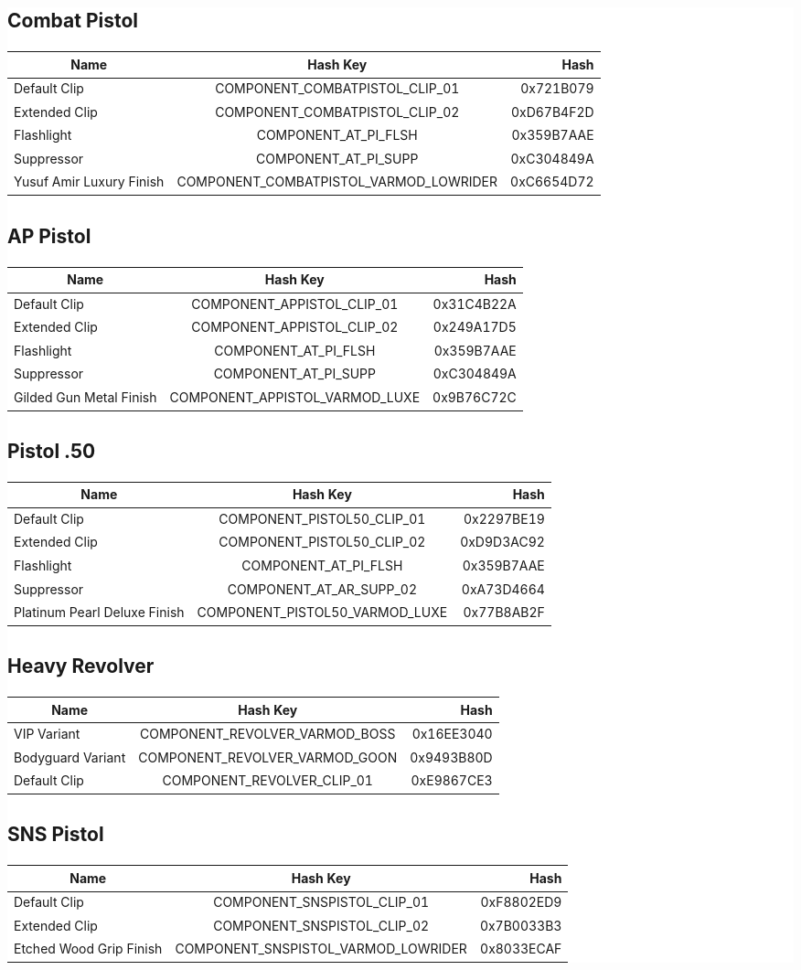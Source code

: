 ## Combat Pistol
| Name   |              Hash Key              |                                                     Hash |
| ------ | :-------------------------------: | -------------------------------------------------------: |
| Default Clip              |   COMPONENT_COMBATPISTOL_CLIP_01          |   0x721B079   |
| Extended Clip             |   COMPONENT_COMBATPISTOL_CLIP_02          |   0xD67B4F2D  |
| Flashlight	            |   COMPONENT_AT_PI_FLSH                    |   0x359B7AAE  |
| Suppressor	            |   COMPONENT_AT_PI_SUPP                    |   0xC304849A  |
| Yusuf Amir Luxury Finish  |   COMPONENT_COMBATPISTOL_VARMOD_LOWRIDER  |   0xC6654D72  |

## AP Pistol
| Name   |              Hash Key              |                                                     Hash |
| ------ | :-------------------------------: | -------------------------------------------------------: |
| Default Clip              |   COMPONENT_APPISTOL_CLIP_01       |   0x31C4B22A   |
| Extended Clip             |   COMPONENT_APPISTOL_CLIP_02       |   0x249A17D5   |
| Flashlight	            |   COMPONENT_AT_PI_FLSH             |   0x359B7AAE   |
| Suppressor	            |   COMPONENT_AT_PI_SUPP             |   0xC304849A   |
| Gilded Gun Metal Finish   |   COMPONENT_APPISTOL_VARMOD_LUXE   |   0x9B76C72C   |

## Pistol .50
| Name   |              Hash Key              |                                                     Hash |
| ------ | :-------------------------------: | -------------------------------------------------------: |
| Default Clip                  |   COMPONENT_PISTOL50_CLIP_01      |   0x2297BE19  |
| Extended Clip                 |   COMPONENT_PISTOL50_CLIP_02      |   0xD9D3AC92  |
| Flashlight	                |   COMPONENT_AT_PI_FLSH            |   0x359B7AAE  |
| Suppressor	                |   COMPONENT_AT_AR_SUPP_02         |   0xA73D4664  |
| Platinum Pearl Deluxe Finish  |   COMPONENT_PISTOL50_VARMOD_LUXE  |   0x77B8AB2F  |

## Heavy Revolver
| Name   |              Hash Key              |                                                     Hash |
| ------ | :-------------------------------: | -------------------------------------------------------: |
| VIP Variant       |   COMPONENT_REVOLVER_VARMOD_BOSS  |   0x16EE3040  |
| Bodyguard Variant |   COMPONENT_REVOLVER_VARMOD_GOON  |   0x9493B80D  |
| Default Clip	    |   COMPONENT_REVOLVER_CLIP_01      |   0xE9867CE3  |


## SNS Pistol
| Name   |              Hash Key              |                                                     Hash |
| ------ | :-------------------------------: | -------------------------------------------------------: |
| Default Clip              |   COMPONENT_SNSPISTOL_CLIP_01         |   0xF8802ED9  |
| Extended Clip             |   COMPONENT_SNSPISTOL_CLIP_02         |   0x7B0033B3  |
| Etched Wood Grip Finish   |   COMPONENT_SNSPISTOL_VARMOD_LOWRIDER |   0x8033ECAF  |
